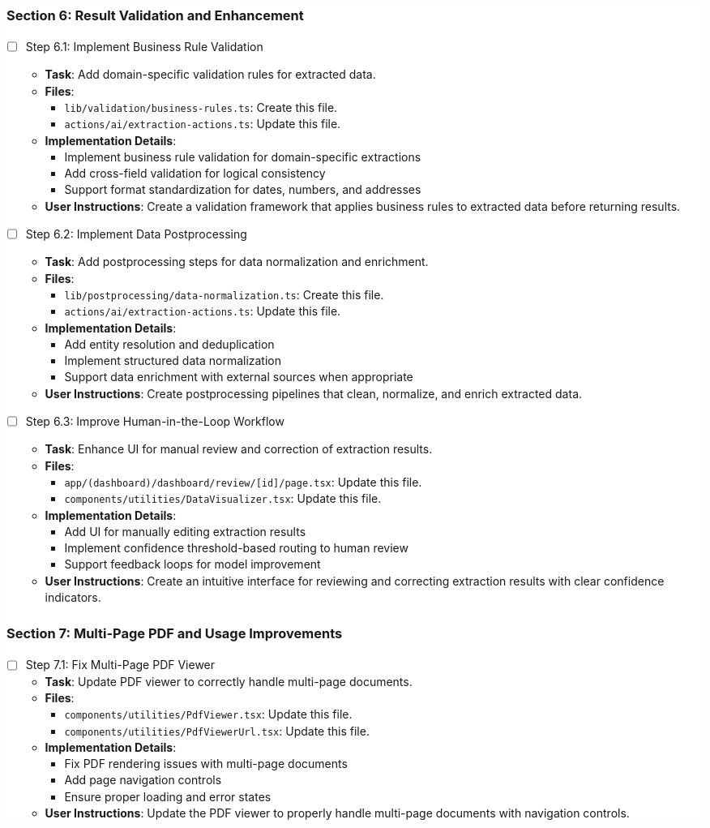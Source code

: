 ### Section 6: Result Validation and Enhancement

- [ ] Step 6.1: Implement Business Rule Validation
  - **Task**: Add domain-specific validation rules for extracted data.
  - **Files**:
    - `lib/validation/business-rules.ts`: Create this file.
    - `actions/ai/extraction-actions.ts`: Update this file.
  - **Implementation Details**:
    - Implement business rule validation for domain-specific extractions
    - Add cross-field validation for logical consistency
    - Support format standardization for dates, numbers, and addresses
  - **User Instructions**: Create a validation framework that applies business rules to extracted data before returning results.

- [ ] Step 6.2: Implement Data Postprocessing
  - **Task**: Add postprocessing steps for data normalization and enrichment.
  - **Files**:
    - `lib/postprocessing/data-normalization.ts`: Create this file.
    - `actions/ai/extraction-actions.ts`: Update this file.
  - **Implementation Details**:
    - Add entity resolution and deduplication
    - Implement structured data normalization
    - Support data enrichment with external sources when appropriate
  - **User Instructions**: Create postprocessing pipelines that clean, normalize, and enrich extracted data.

- [ ] Step 6.3: Improve Human-in-the-Loop Workflow
  - **Task**: Enhance UI for manual review and correction of extraction results.
  - **Files**:
    - `app/(dashboard)/dashboard/review/[id]/page.tsx`: Update this file.
    - `components/utilities/DataVisualizer.tsx`: Update this file.
  - **Implementation Details**:
    - Add UI for manually editing extraction results
    - Implement confidence threshold-based routing to human review
    - Support feedback loops for model improvement
  - **User Instructions**: Create an intuitive interface for reviewing and correcting extraction results with clear confidence indicators.

### Section 7: Multi-Page PDF and Usage Improvements

- [ ] Step 7.1: Fix Multi-Page PDF Viewer
  - **Task**: Update PDF viewer to correctly handle multi-page documents.
  - **Files**:
    - `components/utilities/PdfViewer.tsx`: Update this file.
    - `components/utilities/PdfViewerUrl.tsx`: Update this file.
  - **Implementation Details**:
    - Fix PDF rendering issues with multi-page documents
    - Add page navigation controls
    - Ensure proper loading and error states
  - **User Instructions**: Update the PDF viewer to properly handle multi-page documents with navigation controls.
